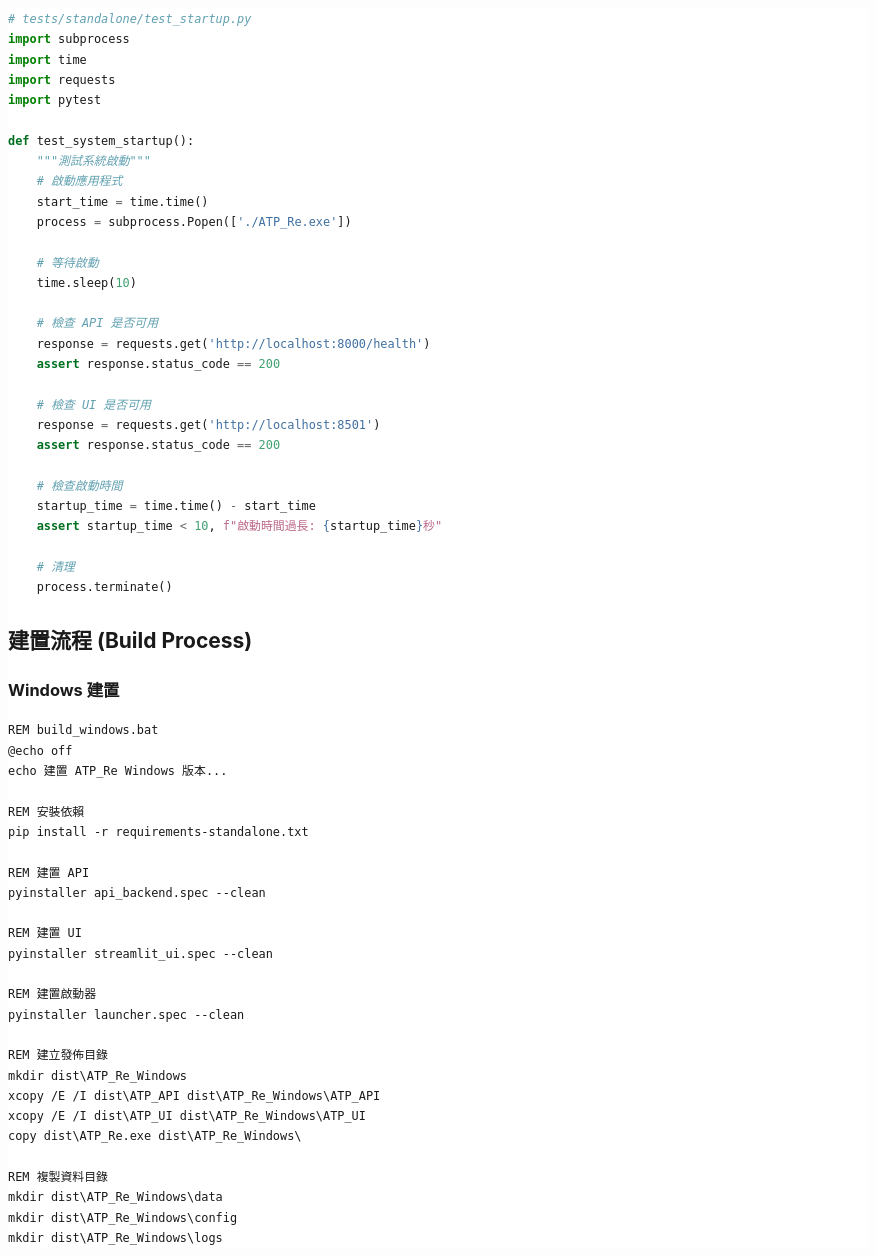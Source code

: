 ```python
# tests/standalone/test_startup.py
import subprocess
import time
import requests
import pytest

def test_system_startup():
    """測試系統啟動"""
    # 啟動應用程式
    start_time = time.time()
    process = subprocess.Popen(['./ATP_Re.exe'])
    
    # 等待啟動
    time.sleep(10)
    
    # 檢查 API 是否可用
    response = requests.get('http://localhost:8000/health')
    assert response.status_code == 200
    
    # 檢查 UI 是否可用
    response = requests.get('http://localhost:8501')
    assert response.status_code == 200
    
    # 檢查啟動時間
    startup_time = time.time() - start_time
    assert startup_time < 10, f"啟動時間過長: {startup_time}秒"
    
    # 清理
    process.terminate()
```

## 建置流程 (Build Process)

### Windows 建置

```batch
REM build_windows.bat
@echo off
echo 建置 ATP_Re Windows 版本...

REM 安裝依賴
pip install -r requirements-standalone.txt

REM 建置 API
pyinstaller api_backend.spec --clean

REM 建置 UI
pyinstaller streamlit_ui.spec --clean

REM 建置啟動器
pyinstaller launcher.spec --clean

REM 建立發佈目錄
mkdir dist\ATP_Re_Windows
xcopy /E /I dist\ATP_API dist\ATP_Re_Windows\ATP_API
xcopy /E /I dist\ATP_UI dist\ATP_Re_Windows\ATP_UI
copy dist\ATP_Re.exe dist\ATP_Re_Windows\

REM 複製資料目錄
mkdir dist\ATP_Re_Windows\data
mkdir dist\ATP_Re_Windows\config
mkdir dist\ATP_Re_Windows\logs

```